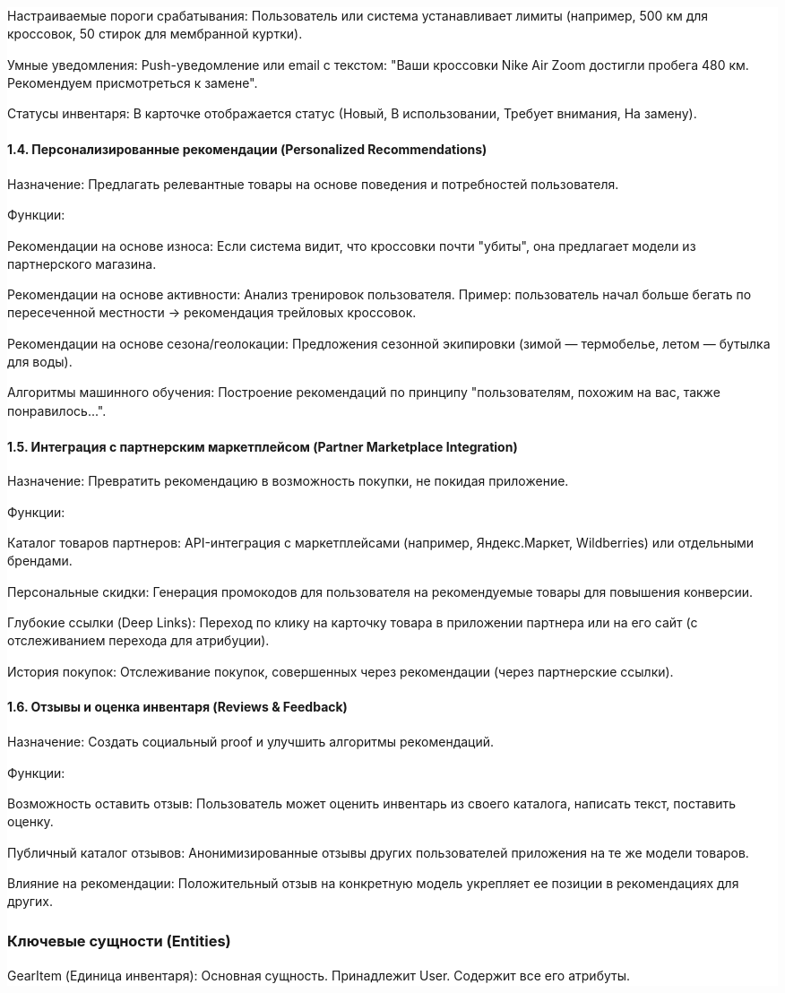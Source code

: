 Настраиваемые пороги срабатывания: Пользователь или система устанавливает лимиты (например, 500 км для кроссовок, 50 стирок для мембранной куртки).

Умные уведомления: Push-уведомление или email с текстом: "Ваши кроссовки Nike Air Zoom достигли пробега 480 км. Рекомендуем присмотреться к замене".

Статусы инвентаря: В карточке отображается статус (Новый, В использовании, Требует внимания, На замену).

#### 1.4. Персонализированные рекомендации (Personalized Recommendations)
Назначение: Предлагать релевантные товары на основе поведения и потребностей пользователя.

Функции:

Рекомендации на основе износа: Если система видит, что кроссовки почти "убиты", она предлагает модели из партнерского магазина.

Рекомендации на основе активности: Анализ тренировок пользователя. Пример: пользователь начал больше бегать по пересеченной местности -> рекомендация трейловых кроссовок.

Рекомендации на основе сезона/геолокации: Предложения сезонной экипировки (зимой — термобелье, летом — бутылка для воды).

Алгоритмы машинного обучения: Построение рекомендаций по принципу "пользователям, похожим на вас, также понравилось...".

#### 1.5. Интеграция с партнерским маркетплейсом (Partner Marketplace Integration)
Назначение: Превратить рекомендацию в возможность покупки, не покидая приложение.

Функции:

Каталог товаров партнеров: API-интеграция с маркетплейсами (например, Яндекс.Маркет, Wildberries) или отдельными брендами.

Персональные скидки: Генерация промокодов для пользователя на рекомендуемые товары для повышения конверсии.

Глубокие ссылки (Deep Links): Переход по клику на карточку товара в приложении партнера или на его сайт (с отслеживанием перехода для атрибуции).

История покупок: Отслеживание покупок, совершенных через рекомендации (через партнерские ссылки).

#### 1.6. Отзывы и оценка инвентаря (Reviews & Feedback)
Назначение: Создать социальный proof и улучшить алгоритмы рекомендаций.

Функции:

Возможность оставить отзыв: Пользователь может оценить инвентарь из своего каталога, написать текст, поставить оценку.

Публичный каталог отзывов: Анонимизированные отзывы других пользователей приложения на те же модели товаров.

Влияние на рекомендации: Положительный отзыв на конкретную модель укрепляет ее позиции в рекомендациях для других.

### Ключевые сущности (Entities)
GearItem (Единица инвентаря): Основная сущность. Принадлежит User. Содержит все его атрибуты.
